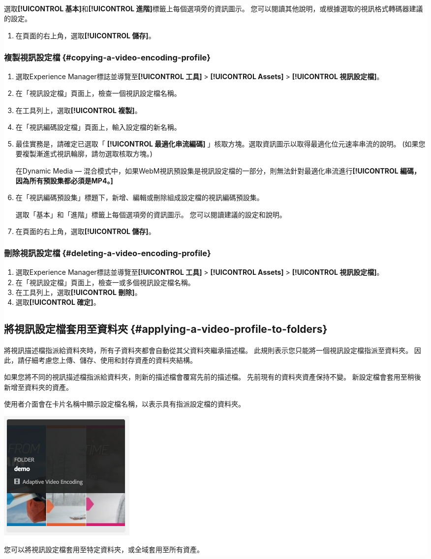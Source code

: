   選取&#x200B;**[!UICONTROL 基本]**&#x200B;和&#x200B;**[!UICONTROL 進階]**&#x200B;標籤上每個選項旁的資訊圖示。 您可以閱讀其他說明，或根據選取的視訊格式轉碼器建議的設定。

1. 在頁面的右上角，選取&#x200B;**[!UICONTROL 儲存]**。

### 複製視訊設定檔 {#copying-a-video-encoding-profile}

1. 選取Experience Manager標誌並導覽至&#x200B;**[!UICONTROL 工具]** > **[!UICONTROL Assets]** > **[!UICONTROL 視訊設定檔]**。
1. 在「視訊設定檔」頁面上，檢查一個視訊設定檔名稱。
1. 在工具列上，選取&#x200B;**[!UICONTROL 複製]**。
1. 在「視訊編碼設定檔」頁面上，輸入設定檔的新名稱。
1. 最佳實務是，請確定已選取「 **[!UICONTROL 最適化串流編碼]** 」核取方塊。選取資訊圖示以取得最適化位元速率串流的說明。  (如果您要複製漸進式視訊輪廓，請勿選取核取方塊。) 

   在Dynamic Media — 混合模式中，如果WebM視訊預設集是視訊設定檔的一部分，則無法針對最適化串流進行&#x200B;**[!UICONTROL 編碼，因為所有預設集都必須是MP4。]**
1. 在「視訊編碼預設集」標題下，新增、編輯或刪除組成設定檔的視訊編碼預設集。

   選取「基本」和「進階」標籤上每個選項旁的資訊圖示。 您可以閱讀建議的設定和說明。

1. 在頁面的右上角，選取&#x200B;**[!UICONTROL 儲存]**。

### 刪除視訊設定檔 {#deleting-a-video-encoding-profile}

1. 選取Experience Manager標誌並導覽至&#x200B;**[!UICONTROL 工具]** > **[!UICONTROL Assets]** > **[!UICONTROL 視訊設定檔]**。
1. 在「視訊設定檔」頁面上，檢查一或多個視訊設定檔名稱。
1. 在工具列上，選取&#x200B;**[!UICONTROL 刪除]**。
1. 選取&#x200B;**[!UICONTROL 確定]**。

## 將視訊設定檔套用至資料夾 {#applying-a-video-profile-to-folders}

將視訊描述檔指派給資料夾時，所有子資料夾都會自動從其父資料夾繼承描述檔。 此規則表示您只能將一個視訊設定檔指派至資料夾。 因此，請仔細考慮您上傳、儲存、使用和封存資產的資料夾結構。

如果您將不同的視訊描述檔指派給資料夾，則新的描述檔會覆寫先前的描述檔。 先前現有的資料夾資產保持不變。 新設定檔會套用至稍後新增至資料夾的資產。

使用者介面會在卡片名稱中顯示設定檔名稱，以表示具有指派設定檔的資料夾。

![chlimage_1-517](assets/chlimage_1-517.png)

您可以將視訊設定檔套用至特定資料夾，或全域套用至所有資產。
